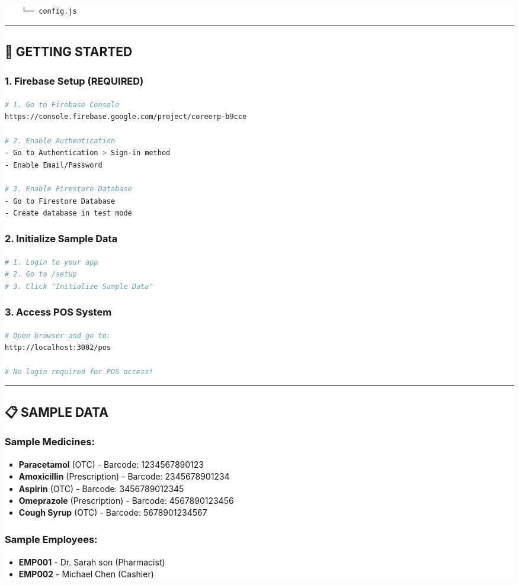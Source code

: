 ```
    └── config.js
```

---

## 🚀 **GETTING STARTED**

### **1. Firebase Setup (REQUIRED)**
```bash
# 1. Go to Firebase Console
https://console.firebase.google.com/project/coreerp-b9cce

# 2. Enable Authentication
- Go to Authentication > Sign-in method
- Enable Email/Password

# 3. Enable Firestore Database
- Go to Firestore Database
- Create database in test mode
```

### **2. Initialize Sample Data**
```bash
# 1. Login to your app
# 2. Go to /setup
# 3. Click "Initialize Sample Data"
```

### **3. Access POS System**
```bash
# Open browser and go to:
http://localhost:3002/pos

# No login required for POS access!
```

---

## 📋 **SAMPLE DATA**

### **Sample Medicines:**
- **Paracetamol** (OTC) - Barcode: 1234567890123
- **Amoxicillin** (Prescription) - Barcode: 2345678901234
- **Aspirin** (OTC) - Barcode: 3456789012345
- **Omeprazole** (Prescription) - Barcode: 4567890123456
- **Cough Syrup** (OTC) - Barcode: 5678901234567

### **Sample Employees:**
- **EMP001** - Dr. Sarah son (Pharmacist)
- **EMP002** - Michael Chen (Cashier)
